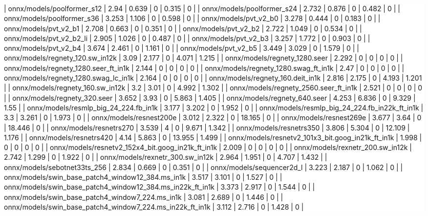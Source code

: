 | onnx/models/poolformer_s12                                         |       2.94  |         0.639 |            0 |          0.315 |       0     |
| onnx/models/poolformer_s24                                         |       2.732 |         0.876 |            0 |          0.482 |       0     |
| onnx/models/poolformer_s36                                         |       3.253 |         1.106 |            0 |          0.598 |       0     |
| onnx/models/pvt_v2_b0                                              |       3.278 |         0.444 |            0 |          0.183 |       0     |
| onnx/models/pvt_v2_b1                                              |       2.708 |         0.663 |            0 |          0.351 |       0     |
| onnx/models/pvt_v2_b2                                              |       2.722 |         1.049 |            0 |          0.534 |       0     |
| onnx/models/pvt_v2_b2_li                                           |       2.905 |         1.026 |            0 |          0.487 |       0     |
| onnx/models/pvt_v2_b3                                              |       3.257 |         1.772 |            0 |          0.903 |       0     |
| onnx/models/pvt_v2_b4                                              |       3.674 |         2.461 |            0 |          1.161 |       0     |
| onnx/models/pvt_v2_b5                                              |       3.449 |         3.029 |            0 |          1.579 |       0     |
| onnx/models/regnety_120.sw_in12k                                   |       3.09  |         2.177 |            0 |          4.071 |       1.215 |
| onnx/models/regnety_1280.seer                                      |       2.292 |         0     |            0 |          0     |       0     |
| onnx/models/regnety_1280.seer_ft_in1k                              |       2.144 |         0     |            0 |          0     |       0     |
| onnx/models/regnety_1280.swag_ft_in1k                              |       2.47  |         0     |            0 |          0     |       0     |
| onnx/models/regnety_1280.swag_lc_in1k                              |       2.164 |         0     |            0 |          0     |       0     |
| onnx/models/regnety_160.deit_in1k                                  |       2.816 |         2.175 |            0 |          4.193 |       1.201 |
| onnx/models/regnety_160.sw_in12k                                   |       3.2   |         3.01  |            0 |          4.992 |       1.302 |
| onnx/models/regnety_2560.seer_ft_in1k                              |       2.521 |         0     |            0 |          0     |       0     |
| onnx/models/regnety_320.seer                                       |       3.652 |         3.93  |            0 |          5.863 |       1.405 |
| onnx/models/regnety_640.seer                                       |       4.253 |         6.836 |            0 |          9.329 |       1.55  |
| onnx/models/resmlp_big_24_224.fb_in1k                              |       3.177 |         3.202 |            0 |          1.952 |       0     |
| onnx/models/resmlp_big_24_224.fb_in22k_ft_in1k                     |       3.3   |         3.261 |            0 |          1.973 |       0     |
| onnx/models/resnest200e                                            |       3.012 |         2.322 |            0 |         18.165 |       0     |
| onnx/models/resnest269e                                            |       3.677 |         3.64  |            0 |         18.446 |       0     |
| onnx/models/resnetrs270                                            |       3.539 |         4     |            0 |          9.671 |       1.342 |
| onnx/models/resnetrs350                                            |       3.806 |         5.304 |            0 |         12.109 |       1.176 |
| onnx/models/resnetrs420                                            |       4.14  |         5.863 |            0 |         13.955 |       1.499 |
| onnx/models/resnetv2_101x3_bit.goog_in21k_ft_in1k                  |       1.998 |         0     |            0 |          0     |       0     |
| onnx/models/resnetv2_152x4_bit.goog_in21k_ft_in1k                  |       2.009 |         0     |            0 |          0     |       0     |
| onnx/models/rexnetr_200.sw_in12k                                   |       2.742 |         1.299 |            0 |          1.922 |       0     |
| onnx/models/rexnetr_300.sw_in12k                                   |       2.964 |         1.951 |            0 |          4.707 |       1.432 |
| onnx/models/sebotnet33ts_256                                       |       2.834 |         0.669 |            0 |          0.351 |       0     |
| onnx/models/sequencer2d_l                                          |       3.223 |         2.187 |            0 |          1.062 |       0     |
| onnx/models/swin_base_patch4_window12_384.ms_in1k                  |       3.517 |         3.101 |            0 |          1.527 |       0     |
| onnx/models/swin_base_patch4_window12_384.ms_in22k_ft_in1k         |       3.373 |         2.917 |            0 |          1.544 |       0     |
| onnx/models/swin_base_patch4_window7_224.ms_in1k                   |       3.081 |         2.689 |            0 |          1.446 |       0     |
| onnx/models/swin_base_patch4_window7_224.ms_in22k_ft_in1k          |       3.112 |         2.716 |            0 |          1.428 |       0     |